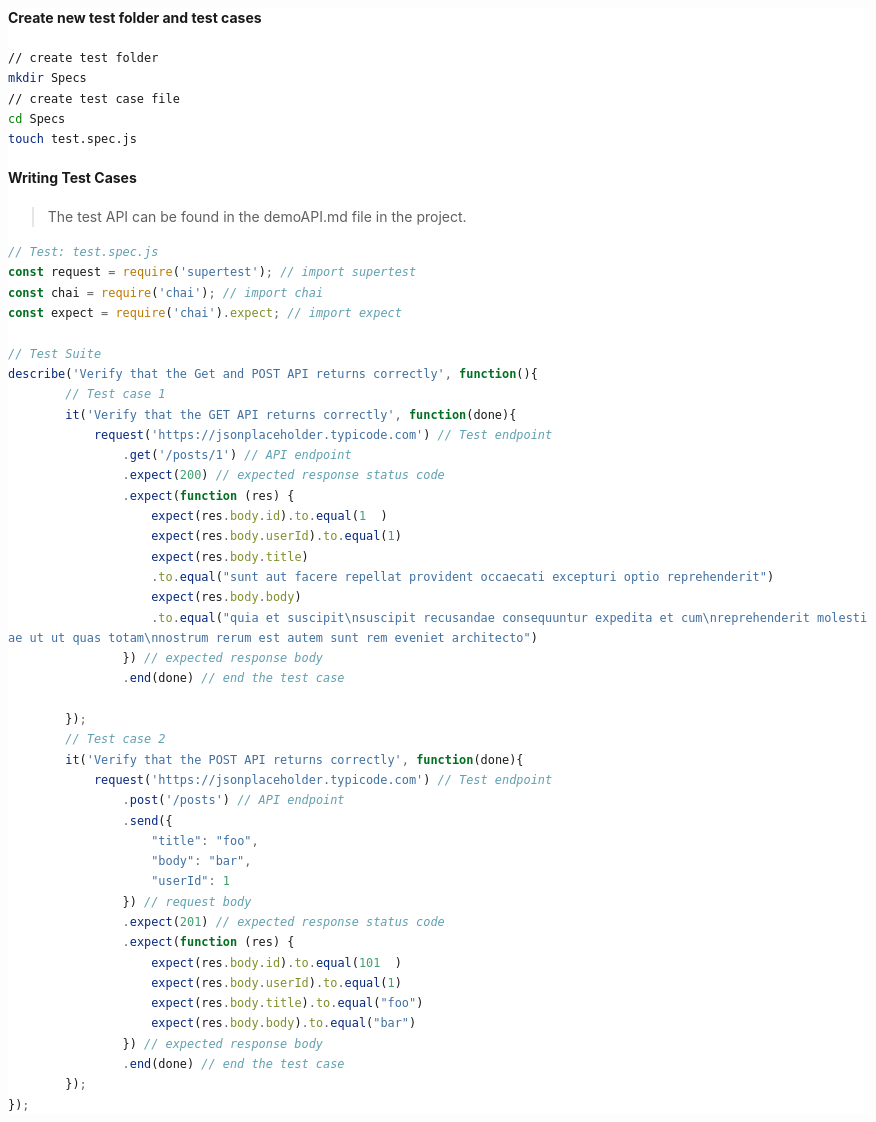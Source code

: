 #### Create new test folder and test cases

```bash
// create test folder
mkdir Specs
// create test case file
cd Specs
touch test.spec.js
```

#### Writing Test Cases

> The test API can be found in the demoAPI.md file in the project.

```javascript
// Test: test.spec.js
const request = require('supertest'); // import supertest
const chai = require('chai'); // import chai
const expect = require('chai').expect; // import expect

// Test Suite
describe('Verify that the Get and POST API returns correctly', function(){
        // Test case 1
        it('Verify that the GET API returns correctly', function(done){
            request('https://jsonplaceholder.typicode.com') // Test endpoint
                .get('/posts/1') // API endpoint
                .expect(200) // expected response status code
                .expect(function (res) {
                    expect(res.body.id).to.equal(1  )
                    expect(res.body.userId).to.equal(1)
                    expect(res.body.title)
                    .to.equal("sunt aut facere repellat provident occaecati excepturi optio reprehenderit")
                    expect(res.body.body)
                    .to.equal("quia et suscipit\nsuscipit recusandae consequuntur expedita et cum\nreprehenderit molestiae ut ut quas totam\nnostrum rerum est autem sunt rem eveniet architecto")
                }) // expected response body
                .end(done) // end the test case

        });
        // Test case 2
        it('Verify that the POST API returns correctly', function(done){
            request('https://jsonplaceholder.typicode.com') // Test endpoint
                .post('/posts') // API endpoint
                .send({
                    "title": "foo",
                    "body": "bar",
                    "userId": 1
                }) // request body
                .expect(201) // expected response status code
                .expect(function (res) {
                    expect(res.body.id).to.equal(101  )
                    expect(res.body.userId).to.equal(1)
                    expect(res.body.title).to.equal("foo")
                    expect(res.body.body).to.equal("bar")
                }) // expected response body
                .end(done) // end the test case
        });
});
```
